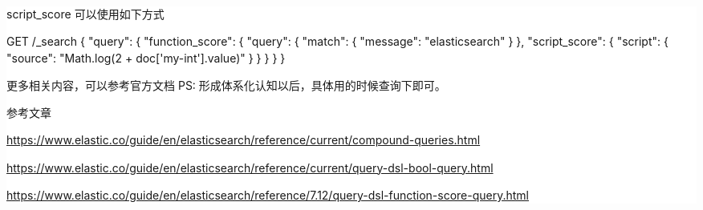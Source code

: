 
script_score 可以使用如下方式

GET /_search
{
  "query": {
    "function_score": {
      "query": {
        "match": { "message": "elasticsearch" }
      },
      "script_score": {
        "script": {
          "source": "Math.log(2 + doc['my-int'].value)"
        }
      }
    }
  }
}


更多相关内容，可以参考官方文档 PS: 形成体系化认知以后，具体用的时候查询下即可。

参考文章

https://www.elastic.co/guide/en/elasticsearch/reference/current/compound-queries.html

https://www.elastic.co/guide/en/elasticsearch/reference/current/query-dsl-bool-query.html

https://www.elastic.co/guide/en/elasticsearch/reference/7.12/query-dsl-function-score-query.html

                        
                        
                            